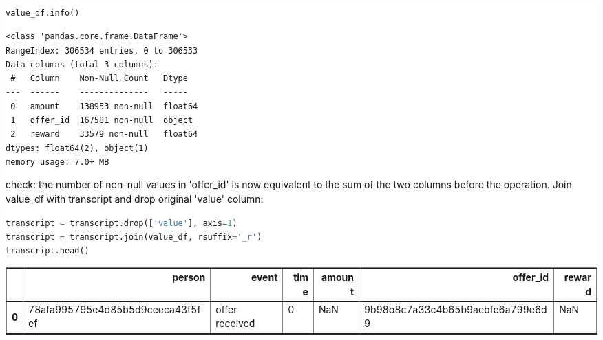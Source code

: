 


```python
value_df.info()
```

    <class 'pandas.core.frame.DataFrame'>
    RangeIndex: 306534 entries, 0 to 306533
    Data columns (total 3 columns):
     #   Column    Non-Null Count   Dtype  
    ---  ------    --------------   -----  
     0   amount    138953 non-null  float64
     1   offer_id  167581 non-null  object 
     2   reward    33579 non-null   float64
    dtypes: float64(2), object(1)
    memory usage: 7.0+ MB


check: the number of non-null values in 'offer_id' is now equivalent to the sum of the two columns before the operation.
Join value_df with transcript and drop original 'value' column:


```python
transcript = transcript.drop(['value'], axis=1)
transcript = transcript.join(value_df, rsuffix='_r')
transcript.head()
```




<div>
<style scoped>
    .dataframe tbody tr th:only-of-type {
        vertical-align: middle;
    }

    .dataframe tbody tr th {
        vertical-align: top;
    }

    .dataframe thead th {
        text-align: right;
    }
</style>
<table border="1" class="dataframe">
  <thead>
    <tr style="text-align: right;">
      <th></th>
      <th>person</th>
      <th>event</th>
      <th>time</th>
      <th>amount</th>
      <th>offer_id</th>
      <th>reward</th>
    </tr>
  </thead>
  <tbody>
    <tr>
      <th>0</th>
      <td>78afa995795e4d85b5d9ceeca43f5fef</td>
      <td>offer received</td>
      <td>0</td>
      <td>NaN</td>
      <td>9b98b8c7a33c4b65b9aebfe6a799e6d9</td>
      <td>NaN</td>
    </tr>